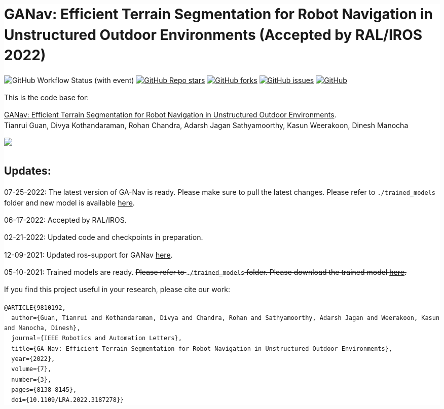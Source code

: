 # GANav: Efficient Terrain Segmentation for Robot Navigation in Unstructured Outdoor Environments (Accepted by RAL/IROS 2022)
![GitHub Workflow Status (with event)](https://img.shields.io/github/actions/workflow/status/rayguan97/GANav-offroad/.github%2Fworkflows%2Fpython-package-conda.yml)
[![GitHub Repo stars](https://img.shields.io/github/stars/rayguan97/GANav-offroad)](https://github.com/rayguan97/GANav-offroad/stargazers)
[![GitHub forks](https://img.shields.io/github/forks/rayguan97/GANav-offroad)](https://github.com/rayguan97/GANav-offroad/network)
[![GitHub issues](https://img.shields.io/github/issues/rayguan97/GANav-offroad)](https://github.com/rayguan97/GANav-offroad/issues)
[![GitHub](https://img.shields.io/github/license/rayguan97/GANav-offroad)](https://github.com/rayguan97/GANav-offroad/blob/master/LICENSE)


This is the code base for:

[GANav: Efficient Terrain Segmentation for Robot Navigation in Unstructured Outdoor Environments](https://gamma.umd.edu/offroad).
<br> Tianrui Guan, Divya Kothandaraman, Rohan Chandra, Adarsh Jagan Sathyamoorthy, Kasun Weerakoon, Dinesh Manocha

<img src="./resources/video.gif" width="560">

## Updates:
07-25-2022: The latest version of GA-Nav is ready. Please make sure to pull the latest changes. Please refer to `./trained_models` folder and new model is available [here](https://drive.google.com/drive/folders/1PYn_kT0zBGOIRSaO_5Jivaq3itrShiPT?usp=sharing).

06-17-2022: Accepted by RAL/IROS.

02-21-2022: Updated code and checkpoints in preparation.

12-09-2021: Updated ros-support for GANav [here](https://github.com/rayguan97/GANav-offroad/tree/main/ros_support).

05-10-2021: Trained models are ready. ~~Please refer to `./trained_models` folder. Please download the trained model [here](https://drive.google.com/drive/folders/1PYn_kT0zBGOIRSaO_5Jivaq3itrShiPT?usp=sharing).~~

If you find this project useful in your research, please cite our work:

```latex
@ARTICLE{9810192,
  author={Guan, Tianrui and Kothandaraman, Divya and Chandra, Rohan and Sathyamoorthy, Adarsh Jagan and Weerakoon, Kasun and Manocha, Dinesh},
  journal={IEEE Robotics and Automation Letters}, 
  title={GA-Nav: Efficient Terrain Segmentation for Robot Navigation in Unstructured Outdoor Environments}, 
  year={2022},
  volume={7},
  number={3},
  pages={8138-8145},
  doi={10.1109/LRA.2022.3187278}}
```
